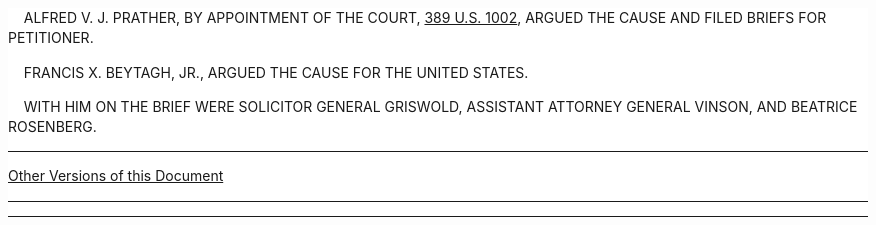     ALFRED V. J. PRATHER, BY APPOINTMENT OF THE COURT, [389 U.S. 1002][/us/courts/scotus/usReporter/389/1002], ARGUED THE CAUSE AND FILED BRIEFS FOR PETITIONER.

    FRANCIS X. BEYTAGH, JR., ARGUED THE CAUSE FOR THE UNITED STATES.

    WITH HIM ON THE BRIEF WERE SOLICITOR GENERAL GRISWOLD, ASSISTANT ATTORNEY GENERAL VINSON, AND BEATRICE ROSENBERG.

----------

[Other Versions of this Document](https://publicdocs.github.io/go/links?ns=uslm-x&ref=%2Fus%2Fcourts%2Fscotus%2FusReporter%2F392%2F219)

----------
----------

[/us/courts/scotus/usReporter/392/219]: https://publicdocs.github.io/go/links?ns=uslm-x&ref=%2Fus%2Fcourts%2Fscotus%2FusReporter%2F392%2F219
[/us/courts/scotus/usReporter/251/385]: https://publicdocs.github.io/go/links?ns=uslm-x&ref=%2Fus%2Fcourts%2Fscotus%2FusReporter%2F251%2F385
[/us/courts/scotus/usReporter/371/471]: https://publicdocs.github.io/go/links?ns=uslm-x&ref=%2Fus%2Fcourts%2Fscotus%2FusReporter%2F371%2F471
[/us/courts/scotus/usReporter/354/449]: https://publicdocs.github.io/go/links?ns=uslm-x&ref=%2Fus%2Fcourts%2Fscotus%2FusReporter%2F354%2F449
[/us/courts/scotus/usReporter/389/969]: https://publicdocs.github.io/go/links?ns=uslm-x&ref=%2Fus%2Fcourts%2Fscotus%2FusReporter%2F389%2F969
[/us/courts/scotus/usReporter/308/338]: https://publicdocs.github.io/go/links?ns=uslm-x&ref=%2Fus%2Fcourts%2Fscotus%2FusReporter%2F308%2F338
[/us/courts/scotus/usReporter/371/471]: https://publicdocs.github.io/go/links?ns=uslm-x&ref=%2Fus%2Fcourts%2Fscotus%2FusReporter%2F371%2F471
[/us/courts/scotus/usReporter/375/85]: https://publicdocs.github.io/go/links?ns=uslm-x&ref=%2Fus%2Fcourts%2Fscotus%2FusReporter%2F375%2F85
[/us/courts/scotus/usReporter/388/218]: https://publicdocs.github.io/go/links?ns=uslm-x&ref=%2Fus%2Fcourts%2Fscotus%2FusReporter%2F388%2F218
[/us/courts/scotus/usReporter/388/263]: https://publicdocs.github.io/go/links?ns=uslm-x&ref=%2Fus%2Fcourts%2Fscotus%2FusReporter%2F388%2F263
[/us/courts/scotus/usReporter/364/206]: https://publicdocs.github.io/go/links?ns=uslm-x&ref=%2Fus%2Fcourts%2Fscotus%2FusReporter%2F364%2F206
[/us/courts/scotus/usReporter/391/346]: https://publicdocs.github.io/go/links?ns=uslm-x&ref=%2Fus%2Fcourts%2Fscotus%2FusReporter%2F391%2F346
[/us/courts/scotus/usReporter/386/18]: https://publicdocs.github.io/go/links?ns=uslm-x&ref=%2Fus%2Fcourts%2Fscotus%2FusReporter%2F386%2F18
[/us/courts/scotus/usReporter/331/532]: https://publicdocs.github.io/go/links?ns=uslm-x&ref=%2Fus%2Fcourts%2Fscotus%2FusReporter%2F331%2F532
[/us/courts/scotus/usReporter/391/346]: https://publicdocs.github.io/go/links?ns=uslm-x&ref=%2Fus%2Fcourts%2Fscotus%2FusReporter%2F391%2F346
[/us/courts/scotus/usReporter/389/35]: https://publicdocs.github.io/go/links?ns=uslm-x&ref=%2Fus%2Fcourts%2Fscotus%2FusReporter%2F389%2F35
[/us/courts/scotus/usReporter/386/707]: https://publicdocs.github.io/go/links?ns=uslm-x&ref=%2Fus%2Fcourts%2Fscotus%2FusReporter%2F386%2F707
[/us/courts/scotus/usReporter/391/346]: https://publicdocs.github.io/go/links?ns=uslm-x&ref=%2Fus%2Fcourts%2Fscotus%2FusReporter%2F391%2F346
[/us/courts/scotus/usReporter/388/218]: https://publicdocs.github.io/go/links?ns=uslm-x&ref=%2Fus%2Fcourts%2Fscotus%2FusReporter%2F388%2F218
[/us/courts/scotus/usReporter/388/263]: https://publicdocs.github.io/go/links?ns=uslm-x&ref=%2Fus%2Fcourts%2Fscotus%2FusReporter%2F388%2F263
[/us/courts/scotus/usReporter/391/123]: https://publicdocs.github.io/go/links?ns=uslm-x&ref=%2Fus%2Fcourts%2Fscotus%2FusReporter%2F391%2F123
[/us/courts/scotus/usReporter/384/436]: https://publicdocs.github.io/go/links?ns=uslm-x&ref=%2Fus%2Fcourts%2Fscotus%2FusReporter%2F384%2F436
[/us/courts/scotus/usReporter/354/449]: https://publicdocs.github.io/go/links?ns=uslm-x&ref=%2Fus%2Fcourts%2Fscotus%2FusReporter%2F354%2F449
[/us/courts/scotus/usReporter/251/385]: https://publicdocs.github.io/go/links?ns=uslm-x&ref=%2Fus%2Fcourts%2Fscotus%2FusReporter%2F251%2F385
[/us/courts/scotus/usReporter/308/338]: https://publicdocs.github.io/go/links?ns=uslm-x&ref=%2Fus%2Fcourts%2Fscotus%2FusReporter%2F308%2F338
[/us/courts/scotus/usReporter/371/471]: https://publicdocs.github.io/go/links?ns=uslm-x&ref=%2Fus%2Fcourts%2Fscotus%2FusReporter%2F371%2F471
[/us/courts/scotus/usReporter/388/218]: https://publicdocs.github.io/go/links?ns=uslm-x&ref=%2Fus%2Fcourts%2Fscotus%2FusReporter%2F388%2F218
[/us/courts/scotus/usReporter/381/618]: https://publicdocs.github.io/go/links?ns=uslm-x&ref=%2Fus%2Fcourts%2Fscotus%2FusReporter%2F381%2F618
[/us/courts/scotus/usReporter/354/449]: https://publicdocs.github.io/go/links?ns=uslm-x&ref=%2Fus%2Fcourts%2Fscotus%2FusReporter%2F354%2F449
[/us/courts/scotus/usReporter/377/201]: https://publicdocs.github.io/go/links?ns=uslm-x&ref=%2Fus%2Fcourts%2Fscotus%2FusReporter%2F377%2F201
[/us/courts/scotus/usReporter/378/478]: https://publicdocs.github.io/go/links?ns=uslm-x&ref=%2Fus%2Fcourts%2Fscotus%2FusReporter%2F378%2F478
[/us/courts/scotus/usReporter/384/436]: https://publicdocs.github.io/go/links?ns=uslm-x&ref=%2Fus%2Fcourts%2Fscotus%2FusReporter%2F384%2F436
[/us/courts/scotus/usReporter/375/85]: https://publicdocs.github.io/go/links?ns=uslm-x&ref=%2Fus%2Fcourts%2Fscotus%2FusReporter%2F375%2F85
[/us/courts/scotus/usReporter/308/338]: https://publicdocs.github.io/go/links?ns=uslm-x&ref=%2Fus%2Fcourts%2Fscotus%2FusReporter%2F308%2F338
[/us/courts/scotus/usReporter/377/954]: https://publicdocs.github.io/go/links?ns=uslm-x&ref=%2Fus%2Fcourts%2Fscotus%2FusReporter%2F377%2F954
[/us/courts/scotus/usReporter/371/814]: https://publicdocs.github.io/go/links?ns=uslm-x&ref=%2Fus%2Fcourts%2Fscotus%2FusReporter%2F371%2F814
[/us/courts/scotus/usReporter/389/1002]: https://publicdocs.github.io/go/links?ns=uslm-x&ref=%2Fus%2Fcourts%2Fscotus%2FusReporter%2F389%2F1002


